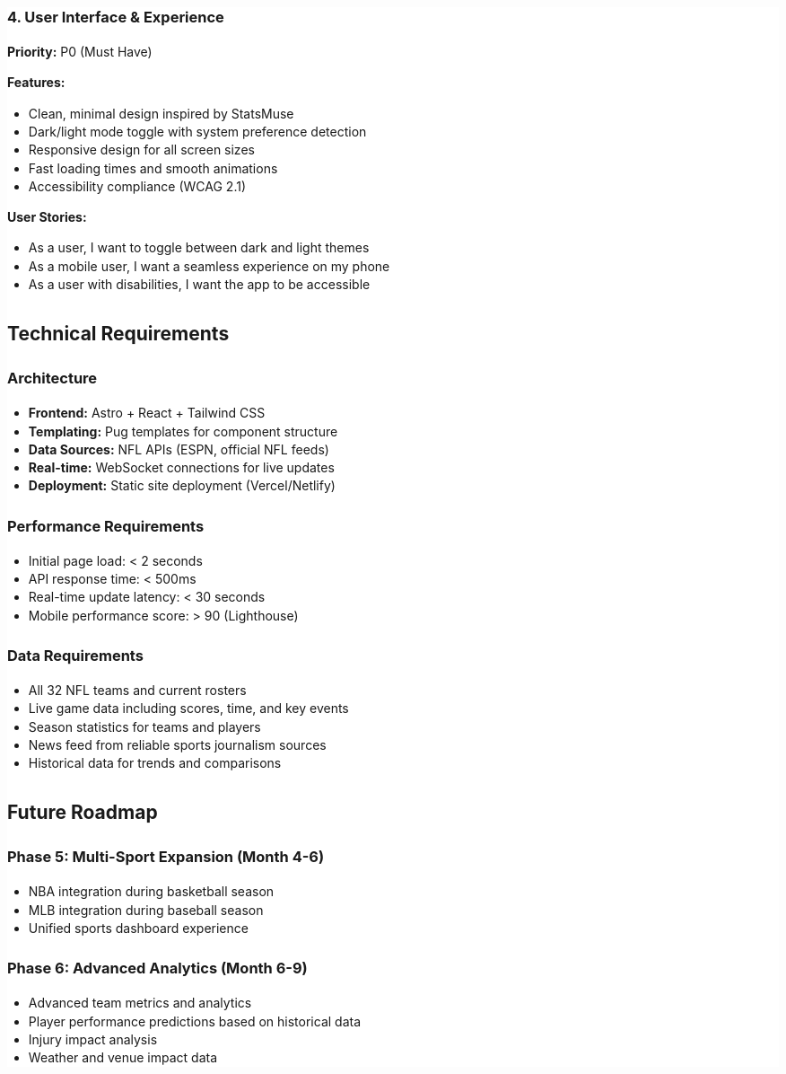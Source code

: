 ### 4. User Interface & Experience
**Priority:** P0 (Must Have)

**Features:**
- Clean, minimal design inspired by StatsMuse
- Dark/light mode toggle with system preference detection
- Responsive design for all screen sizes
- Fast loading times and smooth animations
- Accessibility compliance (WCAG 2.1)

**User Stories:**
- As a user, I want to toggle between dark and light themes
- As a mobile user, I want a seamless experience on my phone
- As a user with disabilities, I want the app to be accessible

## Technical Requirements

### Architecture
- **Frontend:** Astro + React + Tailwind CSS
- **Templating:** Pug templates for component structure
- **Data Sources:** NFL APIs (ESPN, official NFL feeds)
- **Real-time:** WebSocket connections for live updates
- **Deployment:** Static site deployment (Vercel/Netlify)

### Performance Requirements
- Initial page load: < 2 seconds
- API response time: < 500ms
- Real-time update latency: < 30 seconds
- Mobile performance score: > 90 (Lighthouse)

### Data Requirements
- All 32 NFL teams and current rosters
- Live game data including scores, time, and key events
- Season statistics for teams and players
- News feed from reliable sports journalism sources
- Historical data for trends and comparisons

## Future Roadmap

### Phase 5: Multi-Sport Expansion (Month 4-6)
- NBA integration during basketball season
- MLB integration during baseball season
- Unified sports dashboard experience

### Phase 6: Advanced Analytics (Month 6-9)
- Advanced team metrics and analytics
- Player performance predictions based on historical data
- Injury impact analysis
- Weather and venue impact data
